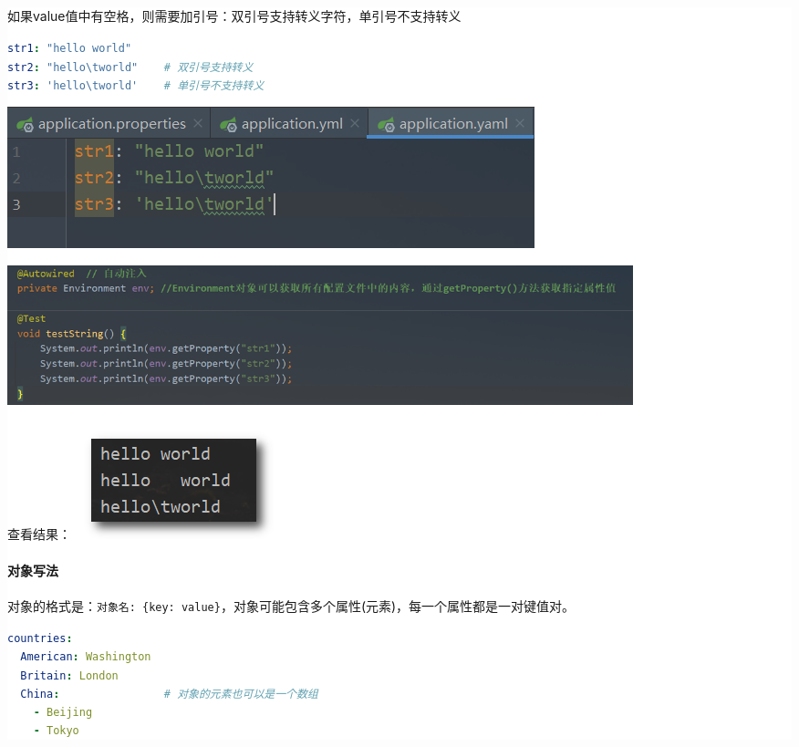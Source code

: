 如果value值中有空格，则需要加引号：双引号支持转义字符，单引号不支持转义

```yaml
str1: "hello world"	
str2: "hello\tworld"	# 双引号支持转义
str3: 'hello\tworld'	# 单引号不支持转义
```

![2023-04-17_090537](img/2023-04-17_090537.png)

<img src="img/2023-04-17_092720.png" alt="2023-04-17_092720" style="zoom: 67%;" />

查看结果：
![2023-04-17_093327](img/2023-04-17_093327.png)



#### 对象写法

对象的格式是：`对象名: {key: value}`，对象可能包含多个属性(元素)，每一个属性都是一对键值对。

```yaml
countries:
  American: Washington
  Britain: London
  China:				# 对象的元素也可以是一个数组
    - Beijing
    - Tokyo
```
